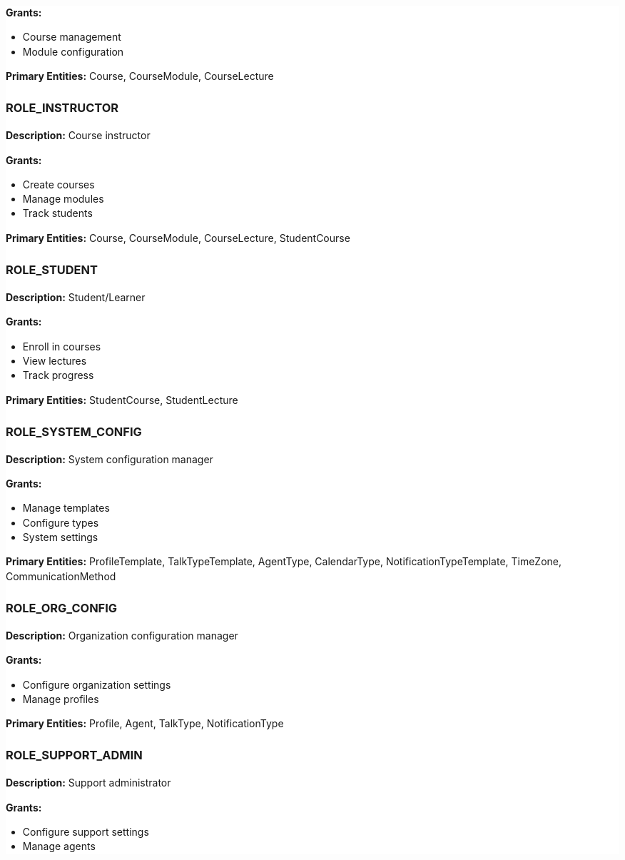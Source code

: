 **Grants:**
- Course management
- Module configuration

**Primary Entities:** Course, CourseModule, CourseLecture

### ROLE_INSTRUCTOR

**Description:** Course instructor

**Grants:**
- Create courses
- Manage modules
- Track students

**Primary Entities:** Course, CourseModule, CourseLecture, StudentCourse

### ROLE_STUDENT

**Description:** Student/Learner

**Grants:**
- Enroll in courses
- View lectures
- Track progress

**Primary Entities:** StudentCourse, StudentLecture

### ROLE_SYSTEM_CONFIG

**Description:** System configuration manager

**Grants:**
- Manage templates
- Configure types
- System settings

**Primary Entities:** ProfileTemplate, TalkTypeTemplate, AgentType, CalendarType, NotificationTypeTemplate, TimeZone, CommunicationMethod

### ROLE_ORG_CONFIG

**Description:** Organization configuration manager

**Grants:**
- Configure organization settings
- Manage profiles

**Primary Entities:** Profile, Agent, TalkType, NotificationType

### ROLE_SUPPORT_ADMIN

**Description:** Support administrator

**Grants:**
- Configure support settings
- Manage agents
